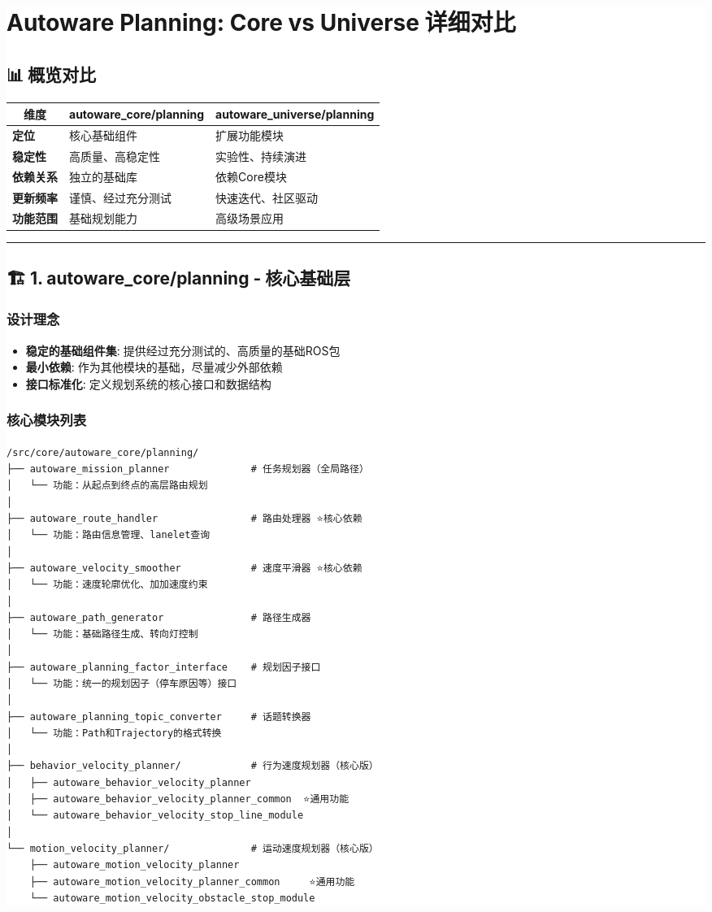# Autoware Planning: Core vs Universe 详细对比

## 📊 概览对比

| 维度 | autoware_core/planning | autoware_universe/planning |
|------|------------------------|----------------------------|
| **定位** | 核心基础组件 | 扩展功能模块 |
| **稳定性** | 高质量、高稳定性 | 实验性、持续演进 |
| **依赖关系** | 独立的基础库 | 依赖Core模块 |
| **更新频率** | 谨慎、经过充分测试 | 快速迭代、社区驱动 |
| **功能范围** | 基础规划能力 | 高级场景应用 |

---

## 🏗️ **1. autoware_core/planning - 核心基础层**

### **设计理念**
- **稳定的基础组件集**: 提供经过充分测试的、高质量的基础ROS包
- **最小依赖**: 作为其他模块的基础，尽量减少外部依赖
- **接口标准化**: 定义规划系统的核心接口和数据结构

### **核心模块列表**

```
/src/core/autoware_core/planning/
├── autoware_mission_planner              # 任务规划器（全局路径）
│   └── 功能：从起点到终点的高层路由规划
│
├── autoware_route_handler                # 路由处理器 ⭐核心依赖
│   └── 功能：路由信息管理、lanelet查询
│
├── autoware_velocity_smoother            # 速度平滑器 ⭐核心依赖
│   └── 功能：速度轮廓优化、加加速度约束
│
├── autoware_path_generator               # 路径生成器
│   └── 功能：基础路径生成、转向灯控制
│
├── autoware_planning_factor_interface    # 规划因子接口
│   └── 功能：统一的规划因子（停车原因等）接口
│
├── autoware_planning_topic_converter     # 话题转换器
│   └── 功能：Path和Trajectory的格式转换
│
├── behavior_velocity_planner/            # 行为速度规划器（核心版）
│   ├── autoware_behavior_velocity_planner
│   ├── autoware_behavior_velocity_planner_common  ⭐通用功能
│   └── autoware_behavior_velocity_stop_line_module
│
└── motion_velocity_planner/              # 运动速度规划器（核心版）
    ├── autoware_motion_velocity_planner
    ├── autoware_motion_velocity_planner_common     ⭐通用功能
    └── autoware_motion_velocity_obstacle_stop_module
```
